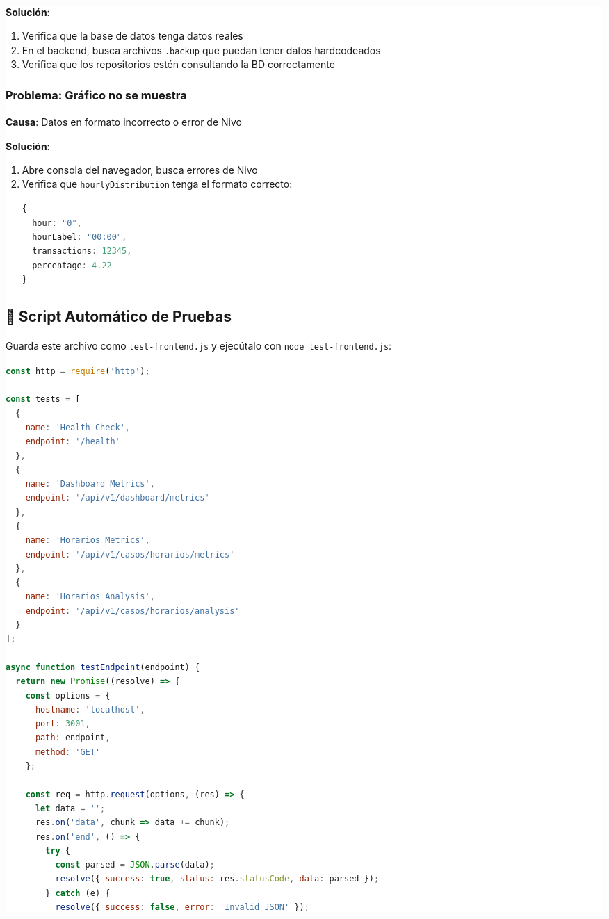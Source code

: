 **Solución**:
1. Verifica que la base de datos tenga datos reales
2. En el backend, busca archivos `.backup` que puedan tener datos hardcodeados
3. Verifica que los repositorios estén consultando la BD correctamente

### Problema: Gráfico no se muestra

**Causa**: Datos en formato incorrecto o error de Nivo

**Solución**:
1. Abre consola del navegador, busca errores de Nivo
2. Verifica que `hourlyDistribution` tenga el formato correcto:
   ```typescript
   {
     hour: "0",
     hourLabel: "00:00",
     transactions: 12345,
     percentage: 4.22
   }
   ```

## 📝 Script Automático de Pruebas

Guarda este archivo como `test-frontend.js` y ejecútalo con `node test-frontend.js`:

```javascript
const http = require('http');

const tests = [
  {
    name: 'Health Check',
    endpoint: '/health'
  },
  {
    name: 'Dashboard Metrics',
    endpoint: '/api/v1/dashboard/metrics'
  },
  {
    name: 'Horarios Metrics',
    endpoint: '/api/v1/casos/horarios/metrics'
  },
  {
    name: 'Horarios Analysis',
    endpoint: '/api/v1/casos/horarios/analysis'
  }
];

async function testEndpoint(endpoint) {
  return new Promise((resolve) => {
    const options = {
      hostname: 'localhost',
      port: 3001,
      path: endpoint,
      method: 'GET'
    };

    const req = http.request(options, (res) => {
      let data = '';
      res.on('data', chunk => data += chunk);
      res.on('end', () => {
        try {
          const parsed = JSON.parse(data);
          resolve({ success: true, status: res.statusCode, data: parsed });
        } catch (e) {
          resolve({ success: false, error: 'Invalid JSON' });
```